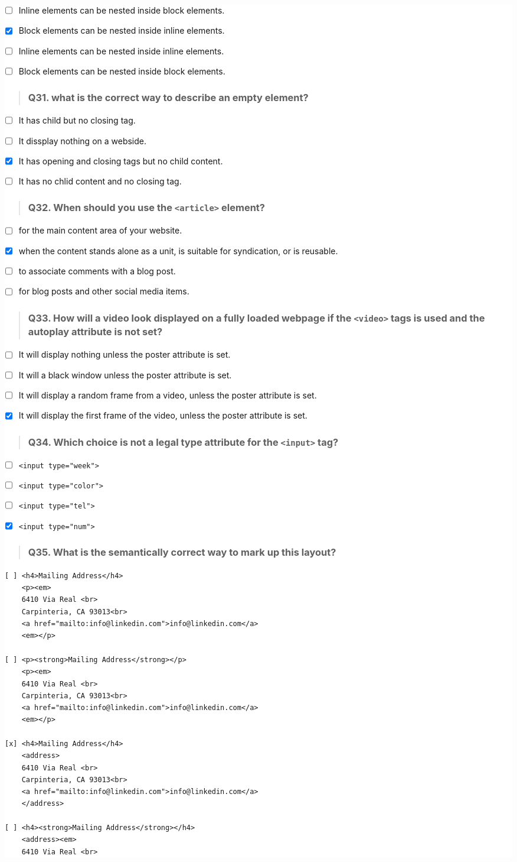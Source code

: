 - [ ] Inline elements can be nested inside block elements.

- [x] Block elements can be nested inside inline elements.

- [ ] Inline elements can be nested inside inline elements.

- [ ] Block elements can be nested inside block elements.

> ### Q31. what is the correct way to describe an empty element? 

- [ ] It has child but no closing tag.

- [ ] It dissplay nothing on a webside.

- [x] It has opening and closing tags but no child content.

- [ ] It has no chlid content and no closing tag.

> ### Q32. When should you use the `<article>` element?

- [ ] for the main content area of your website.

- [x] when the content stands alone as a unit, is suitable for syndication, or is reusable.

- [ ] to associate comments with a blog post.

- [ ] for blog posts and other social media items.

> ### Q33. How will a video look displayed on a fully loaded webpage if the `<video>` tags is used and the autoplay attribute is not set?
- [ ] It will display nothing unless the poster attribute is set.

- [ ] It will a black window unless the poster attribute is set.

- [ ] It will display a random frame from a video, unless the poster attribute is set.

- [x] It will display the first frame of the video, unless the poster attribute is set.

> ### Q34. Which choice is not a legal type attribute for the `<input>` tag?

- [ ] `<input type="week">`

- [ ] `<input type="color">`

- [ ] `<input type="tel">`

- [x] `<input type="num">`

> ### Q35. What is the semantically correct way to mark up this layout?
```
[ ] <h4>Mailing Address</h4>
    <p><em>
    6410 Via Real <br>
    Carpinteria, CA 93013<br>
    <a href="mailto:info@linkedin.com">info@linkedin.com</a>
    <em></p>

[ ] <p><strong>Mailing Address</strong></p>
    <p><em>
    6410 Via Real <br>
    Carpinteria, CA 93013<br>
    <a href="mailto:info@linkedin.com">info@linkedin.com</a>
    <em></p>

[x] <h4>Mailing Address</h4>
    <address>
    6410 Via Real <br>
    Carpinteria, CA 93013<br>
    <a href="mailto:info@linkedin.com">info@linkedin.com</a>
    </address>

[ ] <h4><strong>Mailing Address</strong></h4>
    <address><em>
    6410 Via Real <br>
```